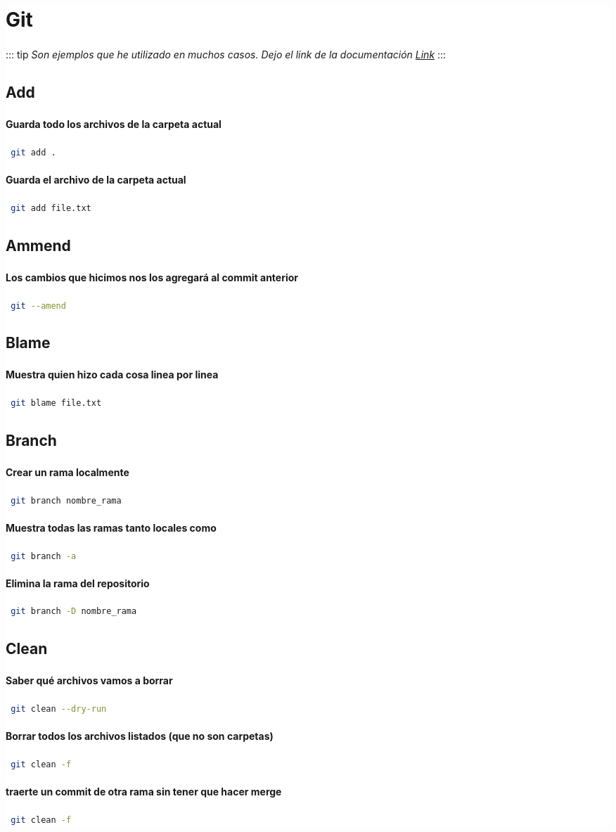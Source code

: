 # Git

::: tip
*Son ejemplos que he utilizado en muchos casos.  Dejo el link de la documentación [Link](https://git-scm.com/doc)*
:::

## Add
#### Guarda todo los archivos de la carpeta actual
```bash
 git add .
```
#### Guarda el archivo de la carpeta actual
```bash
 git add file.txt
```

## Ammend
#### Los cambios que hicimos nos los agregará al commit anterior
```bash
 git --amend
```

## Blame 
#### Muestra quien hizo cada cosa linea por linea
```bash
 git blame file.txt
```

## Branch 
#### Crear un rama localmente
```bash
 git branch nombre_rama
```
#### Muestra todas las ramas tanto locales como
```bash
 git branch -a
```
#### Elimina la rama del repositorio
```bash
 git branch -D nombre_rama
```

## Clean
#### Saber qué archivos vamos a borrar
```bash
 git clean --dry-run
```
#### Borrar todos los archivos listados (que no son carpetas)
```bash
 git clean -f
```
#### traerte un commit de otra rama sin tener que hacer merge
```bash
 git clean -f
```
